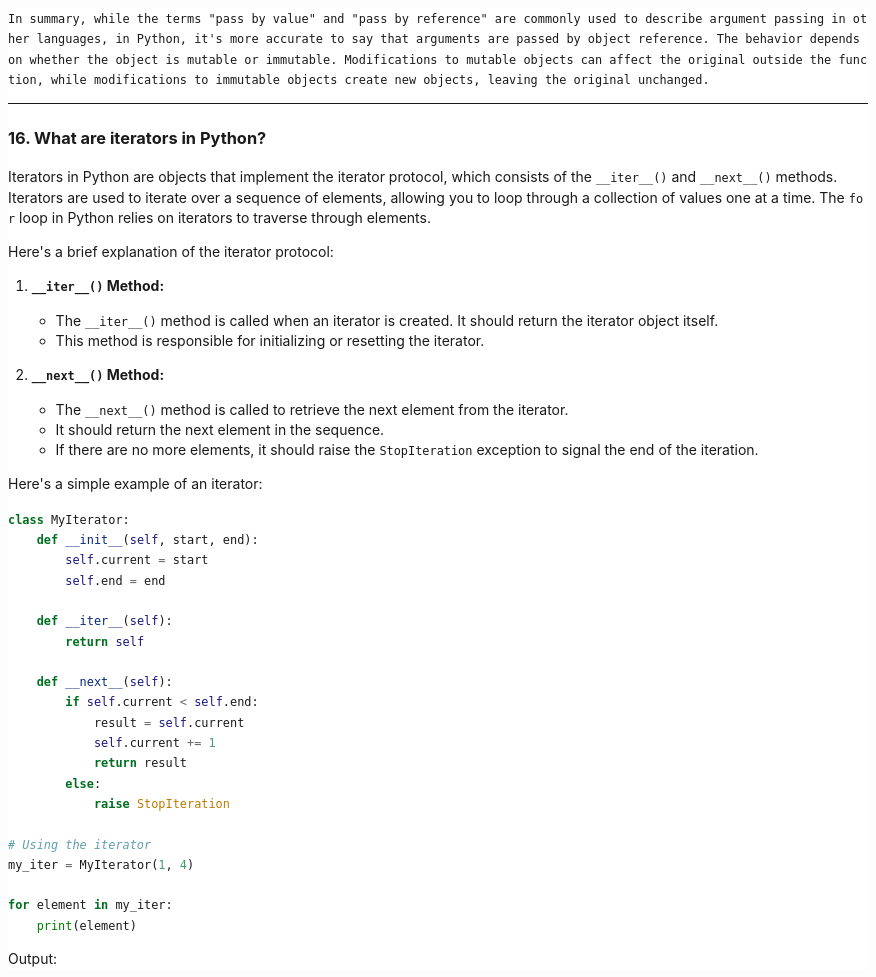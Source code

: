     In summary, while the terms "pass by value" and "pass by reference" are commonly used to describe argument passing in other languages, in Python, it's more accurate to say that arguments are passed by object reference. The behavior depends on whether the object is mutable or immutable. Modifications to mutable objects can affect the original outside the function, while modifications to immutable objects create new objects, leaving the original unchanged.   

---    

### 16. What are iterators in Python?

Iterators in Python are objects that implement the iterator protocol, which consists of the `__iter__()` and `__next__()` methods. Iterators are used to iterate over a sequence of elements, allowing you to loop through a collection of values one at a time. The `for` loop in Python relies on iterators to traverse through elements.

Here's a brief explanation of the iterator protocol:

1. **`__iter__()` Method:**   
    - The `__iter__()` method is called when an iterator is created. It should return the iterator object itself.   
    - This method is responsible for initializing or resetting the iterator. 

2. **`__next__()` Method:**   
    - The `__next__()` method is called to retrieve the next element from the iterator.   
    - It should return the next element in the sequence.   
    - If there are no more elements, it should raise the `StopIteration` exception to signal the end of the iteration.   
   
Here's a simple example of an iterator:

```python linenums="1" title="example.py"
class MyIterator:
    def __init__(self, start, end):
        self.current = start
        self.end = end

    def __iter__(self):
        return self

    def __next__(self):
        if self.current < self.end:
            result = self.current
            self.current += 1
            return result
        else:
            raise StopIteration

# Using the iterator
my_iter = MyIterator(1, 4)

for element in my_iter:
    print(element)

```
Output:   
